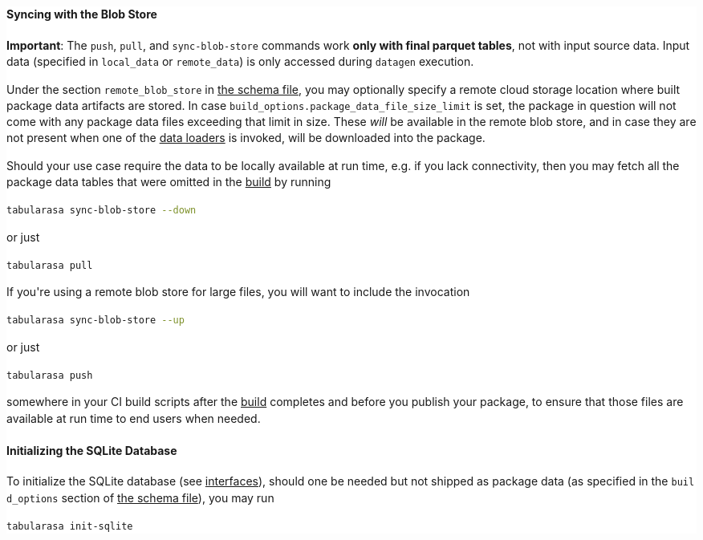 #### Syncing with the Blob Store

**Important**: The `push`, `pull`, and `sync-blob-store` commands work **only with final parquet
tables**, not with input source data. Input data (specified in `local_data` or `remote_data`) is only
accessed during `datagen` execution.

Under the section `remote_blob_store` in [the schema file](#the-schema-file), you may optionally specify
a remote cloud storage location where built package data artifacts are stored. In case
`build_options.package_data_file_size_limit` is set, the package in question will not come with any
package data files exceeding that limit in size. These _will_ be available in the remote blob store, and
in case they are not present when one of the [data loaders](#the-data-interfaces) is invoked, will be
downloaded into the package.

Should your use case require the data to be locally available at run time, e.g. if you lack connectivity,
then you may fetch all the package data tables that were omitted in the [build](#building) by running

```bash
tabularasa sync-blob-store --down
```

or just

```bash
tabularasa pull
```

If you're using a remote blob store for large files, you will want to include the invocation

```bash
tabularasa sync-blob-store --up
```

or just

```bash
tabularasa push
```

somewhere in your CI build scripts after the [build](#building) completes and before you publish your
package, to ensure that those files are available at run time to end users when needed.

#### Initializing the SQLite Database

To initialize the SQLite database (see [interfaces](#the-data-interfaces)), should one be needed but not
shipped as package data (as specified in the `build_options` section of
[the schema file](#the-schema-file)), you may run

```bash
tabularasa init-sqlite
```

